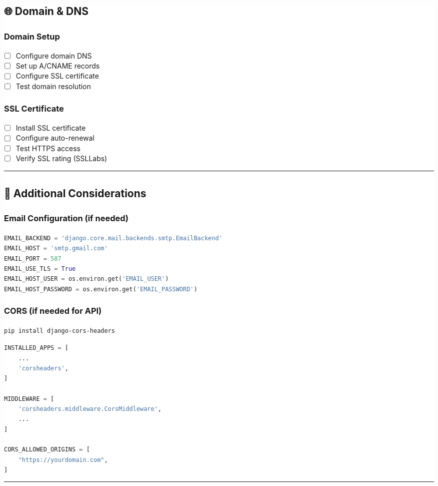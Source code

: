 ## 🌐 Domain & DNS

### Domain Setup
- [ ] Configure domain DNS
- [ ] Set up A/CNAME records
- [ ] Configure SSL certificate
- [ ] Test domain resolution

### SSL Certificate
- [ ] Install SSL certificate
- [ ] Configure auto-renewal
- [ ] Test HTTPS access
- [ ] Verify SSL rating (SSLLabs)

---

## 📱 Additional Considerations

### Email Configuration (if needed)
```python
EMAIL_BACKEND = 'django.core.mail.backends.smtp.EmailBackend'
EMAIL_HOST = 'smtp.gmail.com'
EMAIL_PORT = 587
EMAIL_USE_TLS = True
EMAIL_HOST_USER = os.environ.get('EMAIL_USER')
EMAIL_HOST_PASSWORD = os.environ.get('EMAIL_PASSWORD')
```

### CORS (if needed for API)
```bash
pip install django-cors-headers
```

```python
INSTALLED_APPS = [
    ...
    'corsheaders',
]

MIDDLEWARE = [
    'corsheaders.middleware.CorsMiddleware',
    ...
]

CORS_ALLOWED_ORIGINS = [
    "https://yourdomain.com",
]
```

---
